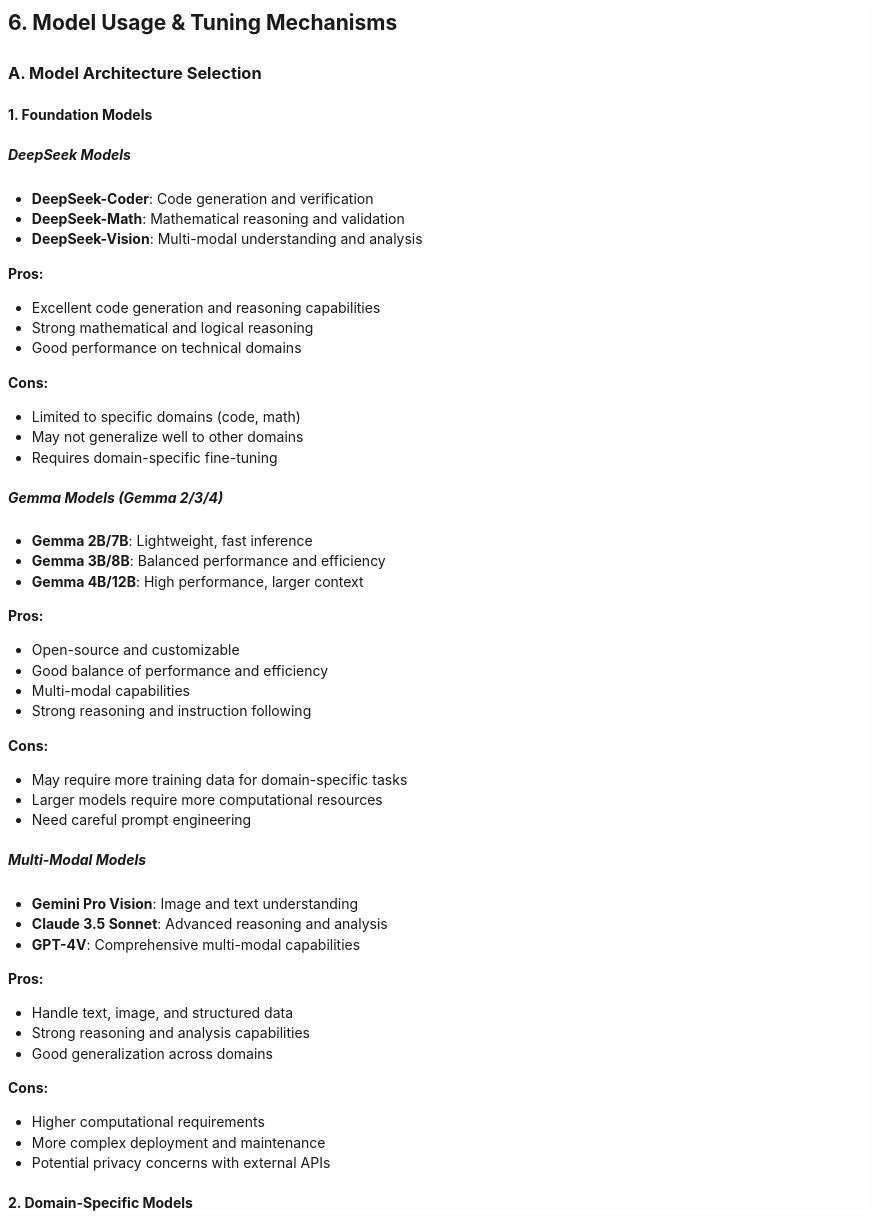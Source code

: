 
## 6. **Model Usage & Tuning Mechanisms**

### **A. Model Architecture Selection**

#### **1. Foundation Models**

##### **DeepSeek Models**
- **DeepSeek-Coder**: Code generation and verification
- **DeepSeek-Math**: Mathematical reasoning and validation
- **DeepSeek-Vision**: Multi-modal understanding and analysis

**Pros:**
- Excellent code generation and reasoning capabilities
- Strong mathematical and logical reasoning
- Good performance on technical domains

**Cons:**
- Limited to specific domains (code, math)
- May not generalize well to other domains
- Requires domain-specific fine-tuning

##### **Gemma Models (Gemma 2/3/4)**
- **Gemma 2B/7B**: Lightweight, fast inference
- **Gemma 3B/8B**: Balanced performance and efficiency
- **Gemma 4B/12B**: High performance, larger context

**Pros:**
- Open-source and customizable
- Good balance of performance and efficiency
- Multi-modal capabilities
- Strong reasoning and instruction following

**Cons:**
- May require more training data for domain-specific tasks
- Larger models require more computational resources
- Need careful prompt engineering

##### **Multi-Modal Models**
- **Gemini Pro Vision**: Image and text understanding
- **Claude 3.5 Sonnet**: Advanced reasoning and analysis
- **GPT-4V**: Comprehensive multi-modal capabilities

**Pros:**
- Handle text, image, and structured data
- Strong reasoning and analysis capabilities
- Good generalization across domains

**Cons:**
- Higher computational requirements
- More complex deployment and maintenance
- Potential privacy concerns with external APIs

#### **2. Domain-Specific Models**
